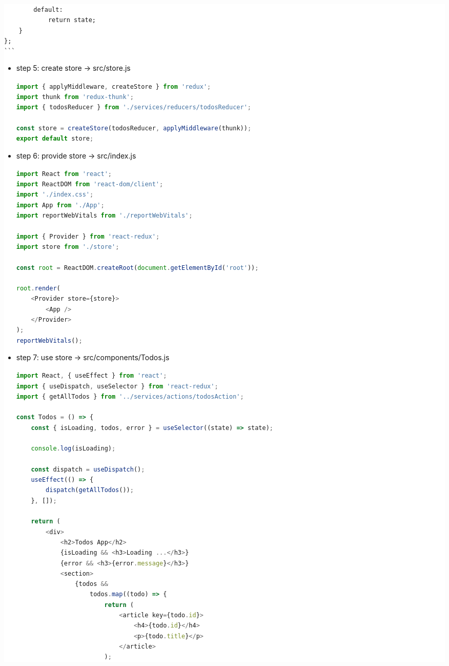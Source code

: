             default:
                return state;
        }
    };
    ```

-   step 5: create store -> src/store.js

    ```js
    import { applyMiddleware, createStore } from 'redux';
    import thunk from 'redux-thunk';
    import { todosReducer } from './services/reducers/todosReducer';

    const store = createStore(todosReducer, applyMiddleware(thunk));
    export default store;
    ```

-   step 6: provide store -> src/index.js

    ```js
    import React from 'react';
    import ReactDOM from 'react-dom/client';
    import './index.css';
    import App from './App';
    import reportWebVitals from './reportWebVitals';

    import { Provider } from 'react-redux';
    import store from './store';

    const root = ReactDOM.createRoot(document.getElementById('root'));

    root.render(
        <Provider store={store}>
            <App />
        </Provider>
    );
    reportWebVitals();
    ```

-   step 7: use store -> src/components/Todos.js

    ```js
    import React, { useEffect } from 'react';
    import { useDispatch, useSelector } from 'react-redux';
    import { getAllTodos } from '../services/actions/todosAction';

    const Todos = () => {
        const { isLoading, todos, error } = useSelector((state) => state);

        console.log(isLoading);

        const dispatch = useDispatch();
        useEffect(() => {
            dispatch(getAllTodos());
        }, []);

        return (
            <div>
                <h2>Todos App</h2>
                {isLoading && <h3>Loading ...</h3>}
                {error && <h3>{error.message}</h3>}
                <section>
                    {todos &&
                        todos.map((todo) => {
                            return (
                                <article key={todo.id}>
                                    <h4>{todo.id}</h4>
                                    <p>{todo.title}</p>
                                </article>
                            );